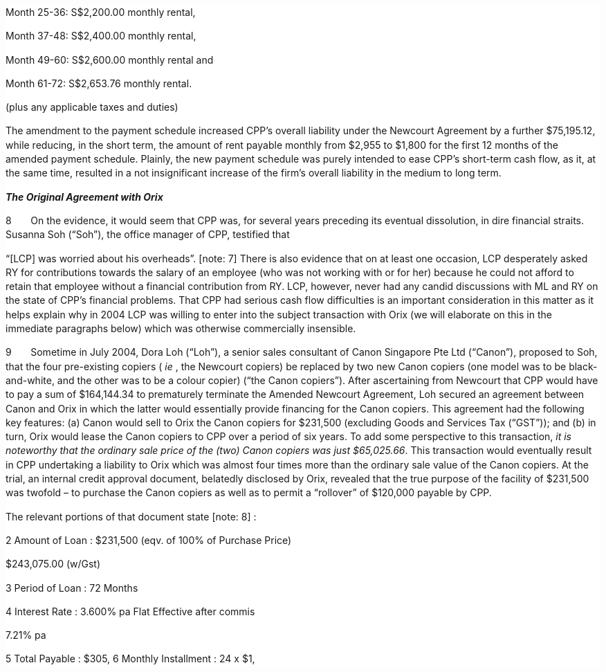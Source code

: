  Month 25-36: S$2,200.00 monthly rental, 

 Month 37-48: S$2,400.00 monthly rental, 

 Month 49-60: S$2,600.00 monthly rental and 

 Month 61-72: S$2,653.76 monthly rental. 

 (plus any applicable taxes and duties) 

The amendment to the payment schedule increased CPP’s overall liability under the Newcourt Agreement by a further $75,195.12, while reducing, in the short term, the amount of rent payable monthly from $2,955 to $1,800 for the first 12 months of the amended payment schedule. Plainly, the new payment schedule was purely intended to ease CPP’s short-term cash flow, as it, at the same time, resulted in a not insignificant increase of the firm’s overall liability in the medium to long term. 

**_The Original Agreement with Orix_** 

8       On the evidence, it would seem that CPP was, for several years preceding its eventual dissolution, in dire financial straits. Susanna Soh (“Soh”), the office manager of CPP, testified that 

“[LCP] was worried about his overheads”. [note: 7] There is also evidence that on at least one occasion, LCP desperately asked RY for contributions towards the salary of an employee (who was not working with or for her) because he could not afford to retain that employee without a financial contribution from RY. LCP, however, never had any candid discussions with ML and RY on the state of CPP’s financial problems. That CPP had serious cash flow difficulties is an important consideration in this matter as it helps explain why in 2004 LCP was willing to enter into the subject transaction with Orix (we will elaborate on this in the immediate paragraphs below) which was otherwise commercially insensible. 

9       Sometime in July 2004, Dora Loh (“Loh”), a senior sales consultant of Canon Singapore Pte Ltd (“Canon”), proposed to Soh, that the four pre-existing copiers ( _ie_ , the Newcourt copiers) be replaced by two new Canon copiers (one model was to be black-and-white, and the other was to be a colour copier) (“the Canon copiers”). After ascertaining from Newcourt that CPP would have to pay a sum of $164,144.34 to prematurely terminate the Amended Newcourt Agreement, Loh secured an agreement between Canon and Orix in which the latter would essentially provide financing for the Canon copiers. This agreement had the following key features: (a) Canon would sell to Orix the Canon copiers for $231,500 (excluding Goods and Services Tax (“GST”)); and (b) in turn, Orix would lease the Canon copiers to CPP over a period of six years. To add some perspective to this transaction, _it is noteworthy that the ordinary sale price of the (two) Canon copiers was just $65,025.66_. This transaction would eventually result in CPP undertaking a liability to Orix which was almost four times more than the ordinary sale value of the Canon copiers. At the trial, an internal credit approval document, belatedly disclosed by Orix, revealed that the true purpose of the facility of $231,500 was twofold – to purchase the Canon copiers as well as to permit a “rollover” of $120,000 payable by CPP. 

The relevant portions of that document state [note: 8] : 


 2 Amount of Loan : $231,500 (eqv. of 100% of Purchase Price) 

 $243,075.00 (w/Gst) 

 3 Period of Loan : 72 Months 

 4 Interest Rate : 3.600% pa Flat Effective after commis 

 7.21% pa 

 5 Total Payable : $305, 6 Monthly Installment : 24 x $1, 
